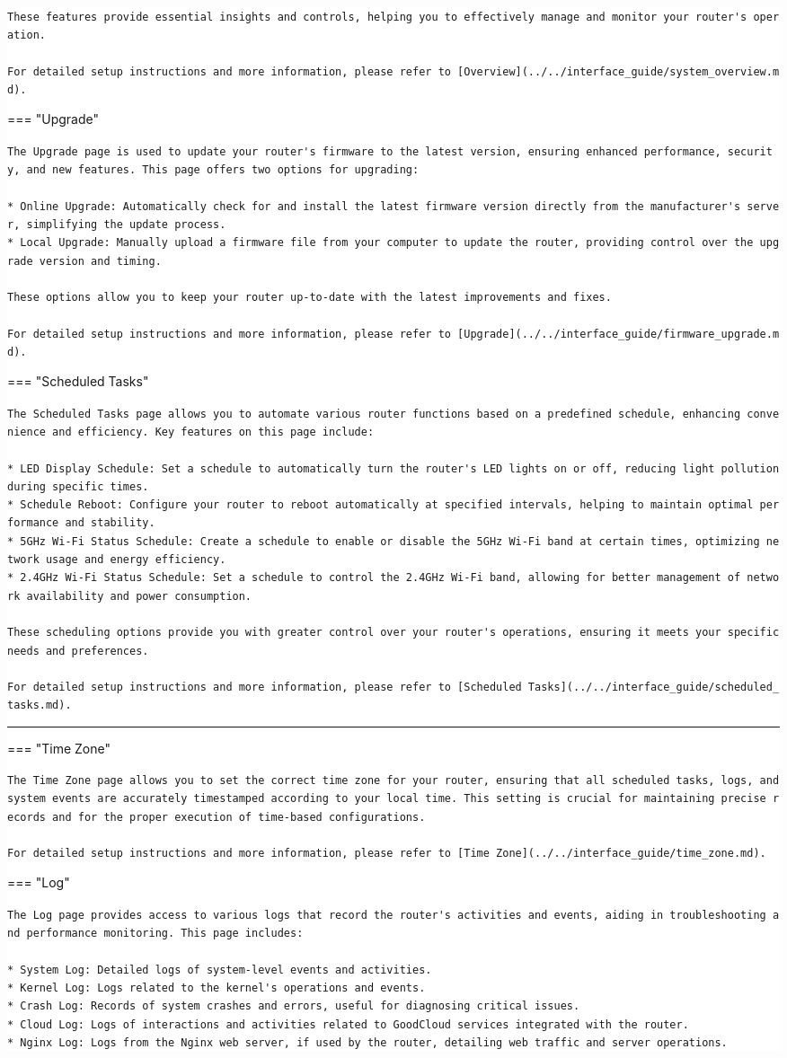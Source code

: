     These features provide essential insights and controls, helping you to effectively manage and monitor your router's operation.

    For detailed setup instructions and more information, please refer to [Overview](../../interface_guide/system_overview.md).

=== "Upgrade"

    The Upgrade page is used to update your router's firmware to the latest version, ensuring enhanced performance, security, and new features. This page offers two options for upgrading:

    * Online Upgrade: Automatically check for and install the latest firmware version directly from the manufacturer's server, simplifying the update process.
    * Local Upgrade: Manually upload a firmware file from your computer to update the router, providing control over the upgrade version and timing.

    These options allow you to keep your router up-to-date with the latest improvements and fixes.

    For detailed setup instructions and more information, please refer to [Upgrade](../../interface_guide/firmware_upgrade.md).

=== "Scheduled Tasks"

    The Scheduled Tasks page allows you to automate various router functions based on a predefined schedule, enhancing convenience and efficiency. Key features on this page include:

    * LED Display Schedule: Set a schedule to automatically turn the router's LED lights on or off, reducing light pollution during specific times.
    * Schedule Reboot: Configure your router to reboot automatically at specified intervals, helping to maintain optimal performance and stability.
    * 5GHz Wi-Fi Status Schedule: Create a schedule to enable or disable the 5GHz Wi-Fi band at certain times, optimizing network usage and energy efficiency.
    * 2.4GHz Wi-Fi Status Schedule: Set a schedule to control the 2.4GHz Wi-Fi band, allowing for better management of network availability and power consumption.
    
    These scheduling options provide you with greater control over your router's operations, ensuring it meets your specific needs and preferences.

    For detailed setup instructions and more information, please refer to [Scheduled Tasks](../../interface_guide/scheduled_tasks.md).

---

=== "Time Zone"

    The Time Zone page allows you to set the correct time zone for your router, ensuring that all scheduled tasks, logs, and system events are accurately timestamped according to your local time. This setting is crucial for maintaining precise records and for the proper execution of time-based configurations.

    For detailed setup instructions and more information, please refer to [Time Zone](../../interface_guide/time_zone.md).

=== "Log"

    The Log page provides access to various logs that record the router's activities and events, aiding in troubleshooting and performance monitoring. This page includes:

    * System Log: Detailed logs of system-level events and activities.
    * Kernel Log: Logs related to the kernel's operations and events.
    * Crash Log: Records of system crashes and errors, useful for diagnosing critical issues.
    * Cloud Log: Logs of interactions and activities related to GoodCloud services integrated with the router.
    * Nginx Log: Logs from the Nginx web server, if used by the router, detailing web traffic and server operations.
    